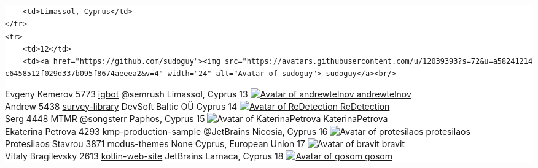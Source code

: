 		<td>Limassol, Cyprus</td>
	</tr>
	<tr>
		<td>12</td>
		<td><a href="https://github.com/sudoguy"><img src="https://avatars.githubusercontent.com/u/12039393?s=72&u=a58241214c6458512f029d337b095f8674aeeea2&v=4" width="24" alt="Avatar of sudoguy"> sudoguy</a><br/>
Evgeny Kemerov</td>
		<td>5773</td>
		<td><a href="https://github.com/ohld/igbot">igbot</a></td>
		<td>@semrush</td>
		<td>Limassol, Cyprus</td>
	</tr>
	<tr>
		<td>13</td>
		<td><a href="https://github.com/andrewtelnov"><img src="https://avatars.githubusercontent.com/u/5655108?s=72&u=77f6437871161c3fee66c02d49f43762f9401165&v=4" width="24" alt="Avatar of andrewtelnov"> andrewtelnov</a><br/>
Andrew</td>
		<td>5438</td>
		<td><a href="https://github.com/surveyjs/survey-library">survey-library</a></td>
		<td>DevSoft Baltic OÜ</td>
		<td>Cyprus</td>
	</tr>
	<tr>
		<td>14</td>
		<td><a href="https://github.com/ReDetection"><img src="https://avatars.githubusercontent.com/u/458005?s=72&v=4" width="24" alt="Avatar of ReDetection"> ReDetection</a><br/>
Serg</td>
		<td>4448</td>
		<td><a href="https://github.com/Toxblh/MTMR">MTMR</a></td>
		<td>@songsterr</td>
		<td>Paphos, Cyprus</td>
	</tr>
	<tr>
		<td>15</td>
		<td><a href="https://github.com/KaterinaPetrova"><img src="https://avatars.githubusercontent.com/u/1209554?s=72&u=8d3d223dfe489ad814a0746bedcab8c0319dd433&v=4" width="24" alt="Avatar of KaterinaPetrova"> KaterinaPetrova</a><br/>
Ekaterina Petrova</td>
		<td>4293</td>
		<td><a href="https://github.com/Kotlin/kmp-production-sample">kmp-production-sample</a></td>
		<td>@JetBrains</td>
		<td>Nicosia, Cyprus</td>
	</tr>
	<tr>
		<td>16</td>
		<td><a href="https://github.com/protesilaos"><img src="https://avatars.githubusercontent.com/u/12828033?s=72&u=5da178f4b164b51a0d863ddd7a241aa0c354c72e&v=4" width="24" alt="Avatar of protesilaos"> protesilaos</a><br/>
Protesilaos Stavrou</td>
		<td>3871</td>
		<td><a href="https://github.com/protesilaos/modus-themes">modus-themes</a></td>
		<td>None</td>
		<td>Cyprus, European Union</td>
	</tr>
	<tr>
		<td>17</td>
		<td><a href="https://github.com/bravit"><img src="https://avatars.githubusercontent.com/u/298521?s=72&u=f2bf3cc53dfd445bcdefae3a39ebbfa7a2b72c55&v=4" width="24" alt="Avatar of bravit"> bravit</a><br/>
Vitaly Bragilevsky</td>
		<td>2613</td>
		<td><a href="https://github.com/JetBrains/kotlin-web-site">kotlin-web-site</a></td>
		<td>JetBrains</td>
		<td>Larnaca, Cyprus</td>
	</tr>
	<tr>
		<td>18</td>
		<td><a href="https://github.com/gosom"><img src="https://avatars.githubusercontent.com/u/454718?s=72&u=f2d25d4104f0cff0b10530084361d502ac9e4e12&v=4" width="24" alt="Avatar of gosom"> gosom</a><br/>